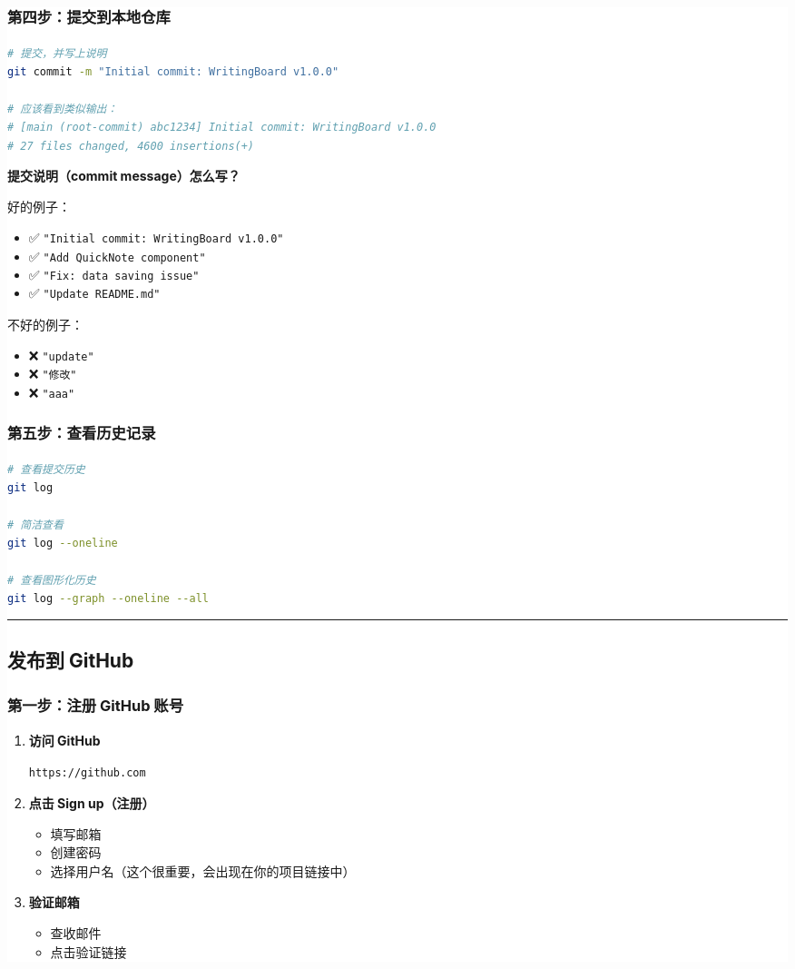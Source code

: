 ### 第四步：提交到本地仓库

```bash
# 提交，并写上说明
git commit -m "Initial commit: WritingBoard v1.0.0"

# 应该看到类似输出：
# [main (root-commit) abc1234] Initial commit: WritingBoard v1.0.0
# 27 files changed, 4600 insertions(+)
```

**提交说明（commit message）怎么写？**

好的例子：
- ✅ `"Initial commit: WritingBoard v1.0.0"`
- ✅ `"Add QuickNote component"`
- ✅ `"Fix: data saving issue"`
- ✅ `"Update README.md"`

不好的例子：
- ❌ `"update"`
- ❌ `"修改"`
- ❌ `"aaa"`

### 第五步：查看历史记录

```bash
# 查看提交历史
git log

# 简洁查看
git log --oneline

# 查看图形化历史
git log --graph --oneline --all
```

---

## 发布到 GitHub

### 第一步：注册 GitHub 账号

1. **访问 GitHub**
   ```
   https://github.com
   ```

2. **点击 Sign up（注册）**
   - 填写邮箱
   - 创建密码
   - 选择用户名（这个很重要，会出现在你的项目链接中）

3. **验证邮箱**
   - 查收邮件
   - 点击验证链接
